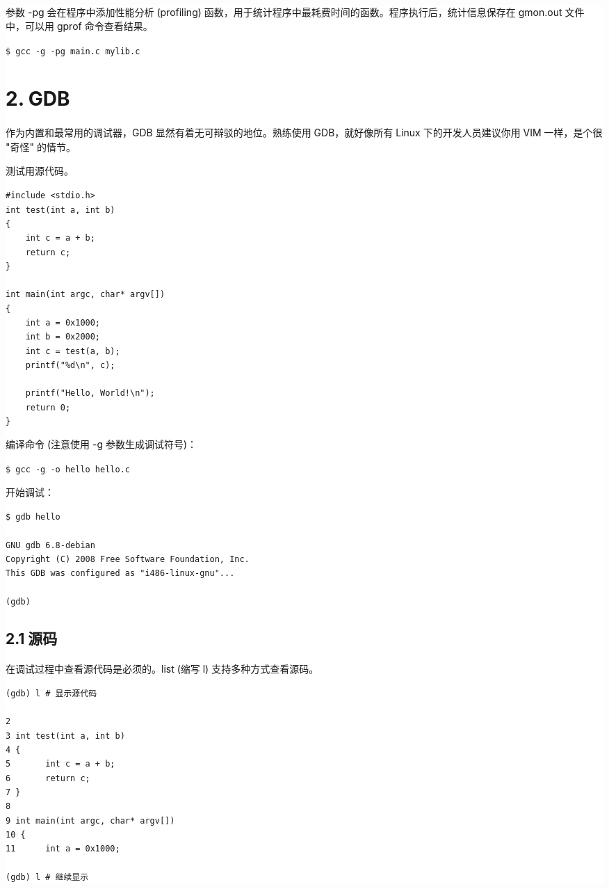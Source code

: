 参数 -pg 会在程序中添加性能分析 (profiling) 函数，用于统计程序中最耗费时间的函数。程序执行后，统计信息保存在 gmon.out 文件中，可以用 gprof 命令查看结果。

```
$ gcc -g -pg main.c mylib.c
```

# 2. GDB
作为内置和最常用的调试器，GDB 显然有着无可辩驳的地位。熟练使用 GDB，就好像所有 Linux 下的开发人员建议你用 VIM 一样，是个很 "奇怪" 的情节。

测试用源代码。

```
#include <stdio.h>
int test(int a, int b)
{
	int c = a + b;
	return c;
}

int main(int argc, char* argv[])
{
	int a = 0x1000;
	int b = 0x2000;
	int c = test(a, b);
	printf("%d\n", c);

	printf("Hello, World!\n");
	return 0;
}
```

编译命令 (注意使用 -g 参数生成调试符号)：

```
$ gcc -g -o hello hello.c
```

开始调试：

```
$ gdb hello

GNU gdb 6.8-debian
Copyright (C) 2008 Free Software Foundation, Inc.
This GDB was configured as "i486-linux-gnu"...

(gdb)
```

## 2.1 源码
在调试过程中查看源代码是必须的。list (缩写 l) 支持多种方式查看源码。

```
(gdb) l # 显示源代码

2
3 int test(int a, int b)
4 {
5 		int c = a + b;
6 		return c;
7 }
8
9 int main(int argc, char* argv[])
10 {
11 		int a = 0x1000;

(gdb) l # 继续显示
```